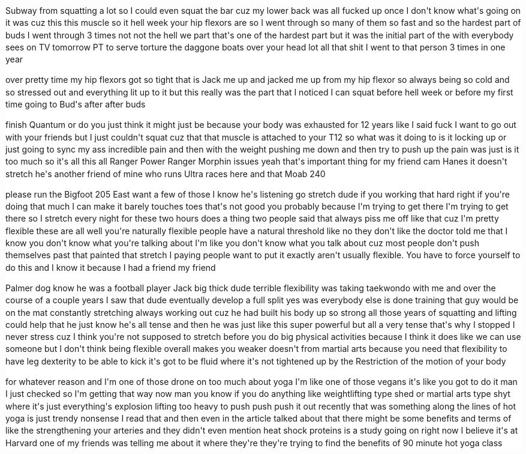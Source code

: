 <timemark seconds="4257" />

Subway from squatting a lot so I could even squat the bar cuz my lower back was all fucked up once I don't know what's going on it was cuz this this muscle so it hell week your hip flexors are so I went through so many of them so fast and so the hardest part of buds I went through 3 times not not the hell we part that's one of the hardest part but it was the initial part of the with everybody sees on TV tomorrow PT to serve torture the daggone boats over your head lot all that shit I went to that person 3 times in one year

<timemark seconds="4289" />

over pretty time my hip flexors got so tight that is Jack me up and jacked me up from my hip flexor so always being so cold and so stressed out and everything lit up to it but this really was the part that I noticed I can squat before hell week or before my first time going to Bud's after after buds

<timemark seconds="4313" />

finish Quantum or do you just think it might just be because your body was exhausted for 12 years like I said fuck I want to go out with your friends but I just couldn't squat cuz that that muscle is attached to your T12 so what was it doing to is it locking up or just going to sync my ass incredible pain and then with the weight pushing me down and then try to push up the pain was just is it too much so it's all this all Ranger Power Ranger Morphin issues yeah that's important thing for my friend cam Hanes it doesn't stretch he's another friend of mine who runs Ultra races here and that Moab 240

<timemark seconds="4360" />

please run the Bigfoot 205 East want a few of those I know he's listening go stretch dude if you working that hard right if you're doing that much I can make it barely touches toes that's not good you probably because I'm trying to get there I'm trying to get there so I stretch every night for these two hours does a thing two people said that always piss me off like that cuz I'm pretty flexible these are all well you're naturally flexible people have a natural threshold like no they don't like the doctor told me that I know you don't know what you're talking about I'm like you don't know what you talk about cuz most people don't push themselves past that painted that stretch I paying people want to put it exactly aren't usually flexible. You have to force yourself to do this and I know it because I had a friend my friend

<timemark seconds="4420" />

Palmer dog know he was a football player Jack big thick dude terrible flexibility was taking taekwondo with me and over the course of a couple years I saw that dude eventually develop a full split yes was everybody else is done training that guy would be on the mat constantly stretching always working out cuz he had built his body up so strong all those years of squatting and lifting could help that he just know he's all tense and then he was just like this super powerful but all a very tense that's why I stopped I never stress cuz I think you're not supposed to stretch before you do big physical activities because I think it does like we can use someone but I don't think being flexible overall makes you weaker doesn't from martial arts because you need that flexibility to have leg dexterity to be able to kick it's got to be fluid where it's not tightened up by the Restriction of the motion of your body

<timemark seconds="4480" />

for whatever reason and I'm one of those drone on too much about yoga I'm like one of those vegans it's like you got to do it man I just checked so I'm getting that way now man you know if you do anything like weightlifting type shed or martial arts type shyt where it's just everything's explosion lifting too heavy to push push push it out recently that was something along the lines of hot yoga is just trendy nonsense I read that and then even in the article talked about that there might be some benefits and terms of like the strengthening your arteries and they didn't even mention heat shock proteins is a study going on right now I believe it's at Harvard one of my friends was telling me about it where they're they're trying to find the benefits of 90 minute hot yoga class
